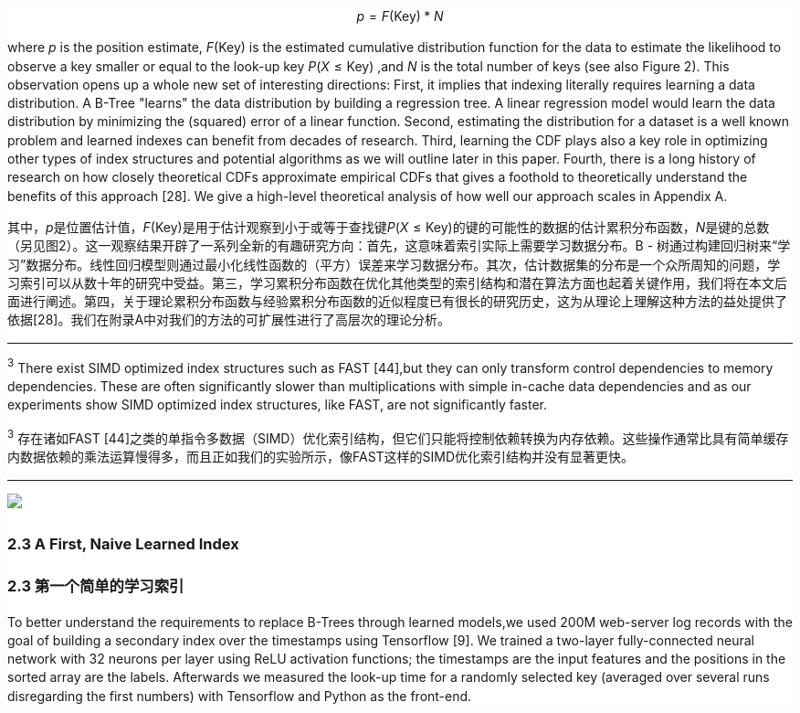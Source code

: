 $$
p = F\left( \mathrm{{Key}}\right)  * N \tag{1}
$$

where $p$ is the position estimate, $F\left( \mathrm{{Key}}\right)$ is the estimated cumulative distribution function for the data to estimate the likelihood to observe a key smaller or equal to the look-up key $P\left( {X \leq  \text{Key}}\right)$ ,and $N$ is the total number of keys (see also Figure 2). This observation opens up a whole new set of interesting directions: First, it implies that indexing literally requires learning a data distribution. A B-Tree "learns" the data distribution by building a regression tree. A linear regression model would learn the data distribution by minimizing the (squared) error of a linear function. Second, estimating the distribution for a dataset is a well known problem and learned indexes can benefit from decades of research. Third, learning the CDF plays also a key role in optimizing other types of index structures and potential algorithms as we will outline later in this paper. Fourth, there is a long history of research on how closely theoretical CDFs approximate empirical CDFs that gives a foothold to theoretically understand the benefits of this approach [28]. We give a high-level theoretical analysis of how well our approach scales in Appendix A.

其中，$p$是位置估计值，$F\left( \mathrm{{Key}}\right)$是用于估计观察到小于或等于查找键$P\left( {X \leq  \text{Key}}\right)$的键的可能性的数据的估计累积分布函数，$N$是键的总数（另见图2）。这一观察结果开辟了一系列全新的有趣研究方向：首先，这意味着索引实际上需要学习数据分布。B - 树通过构建回归树来“学习”数据分布。线性回归模型则通过最小化线性函数的（平方）误差来学习数据分布。其次，估计数据集的分布是一个众所周知的问题，学习索引可以从数十年的研究中受益。第三，学习累积分布函数在优化其他类型的索引结构和潜在算法方面也起着关键作用，我们将在本文后面进行阐述。第四，关于理论累积分布函数与经验累积分布函数的近似程度已有很长的研究历史，这为从理论上理解这种方法的益处提供了依据[28]。我们在附录A中对我们的方法的可扩展性进行了高层次的理论分析。

---



${}^{3}$ There exist SIMD optimized index structures such as FAST [44],but they can only transform control dependencies to memory dependencies. These are often significantly slower than multiplications with simple in-cache data dependencies and as our experiments show SIMD optimized index structures, like FAST, are not significantly faster.

${}^{3}$ 存在诸如FAST [44]之类的单指令多数据（SIMD）优化索引结构，但它们只能将控制依赖转换为内存依赖。这些操作通常比具有简单缓存内数据依赖的乘法运算慢得多，而且正如我们的实验所示，像FAST这样的SIMD优化索引结构并没有显著更快。



---





<img src="https://cdn.noedgeai.com/0195c8fc-f853-7b31-b5ff-dad98e8dad50_3.jpg?x=233&y=255&w=569&h=293&r=0"/>



### 2.3 A First, Naive Learned Index

### 2.3 第一个简单的学习索引

To better understand the requirements to replace B-Trees through learned models,we used ${200}\mathrm{M}$ web-server log records with the goal of building a secondary index over the timestamps using Tensorflow [9]. We trained a two-layer fully-connected neural network with 32 neurons per layer using ReLU activation functions; the timestamps are the input features and the positions in the sorted array are the labels. Afterwards we measured the look-up time for a randomly selected key (averaged over several runs disregarding the first numbers) with Tensorflow and Python as the front-end.
